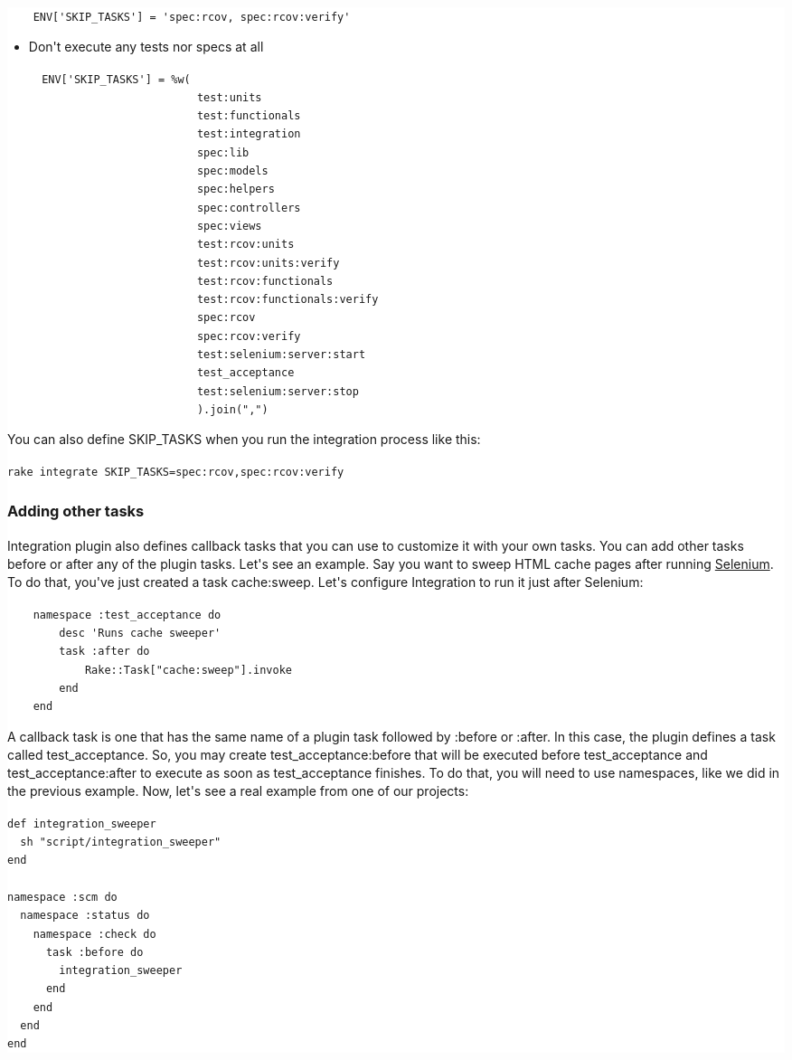 		ENV['SKIP_TASKS'] = 'spec:rcov, spec:rcov:verify'

* Don't execute any tests nor specs at all

	    ENV['SKIP_TASKS'] = %w( 
								test:units
								test:functionals
								test:integration
								spec:lib
	                            spec:models
	                            spec:helpers
	                            spec:controllers
	                            spec:views
	                            test:rcov:units
	                            test:rcov:units:verify
	                            test:rcov:functionals
	                            test:rcov:functionals:verify
	                            spec:rcov
	                            spec:rcov:verify
	                            test:selenium:server:start
	                            test_acceptance
	                            test:selenium:server:stop
	                            ).join(",")

You can also define SKIP_TASKS when you run the integration process like this:

	rake integrate SKIP_TASKS=spec:rcov,spec:rcov:verify

### Adding other tasks

Integration plugin also defines callback tasks that you can use to customize it with your own tasks. You can add other tasks before or after any of the plugin tasks. Let's see an example. Say you want to sweep HTML cache pages after running [Selenium][sor]. To do that, you've just created a task cache:sweep. Let's configure Integration to run it just after Selenium:

		namespace :test_acceptance do
			desc 'Runs cache sweeper'
			task :after do
				Rake::Task["cache:sweep"].invoke 
			end
		end 
		
A callback task is one that has the same name of a plugin task followed by :before or :after. In this case, the plugin defines a task called test\_acceptance. So, you may create test\_acceptance:before that will be executed before test\_acceptance and test\_acceptance:after to execute as soon as test\_acceptance finishes. To do that, you will need to use namespaces, like we did in the previous example. Now, let's see a real example from one of our projects:

	def integration_sweeper
	  sh "script/integration_sweeper"
	end

	namespace :scm do
	  namespace :status do
	    namespace :check do
	      task :before do
	        integration_sweeper
	      end
	    end
	  end
	end


[logo]: 	http://www.improveit.com.br/images/logo/logo_improve_it_screen.gif "Improve It"
[piston]:	http://piston.rubyforge.org/
[mt]:		http://www.improveit.com.br/en/company/tapajos
[vt]:		http://www.improveit.com.br/vinicius
[f]:		http://rubyforge.org/forum/?group_id=4662
[s]:		http://subversion.tigris.org
[git]:          http://git.or.cz/
[h]:		http://code.whytheluckystiff.net/hpricot
[rc]:		http://eigenclass.org/hiki.rb?rcov
[sor]:	http://selenium-on-rails.openqa.org
[rs]:		http://rspec.info
[rz]:		http://rubyzip.sourceforge.net/
[ror]:	http://www.rubyonrails.org
[sci]:	http://jamesshore.com/Blog/Why%20I%20Dont%20Like%20CruiseControl.html
[ii]:		http://www.improveit.com.br/en
[co]:		http://www.improveit.com.br/en/contact
[mit]:	http://www.opensource.org/licenses/mit-license.php
[ci]:   http://martinfowler.com/articles/continuousIntegration.html
[cc]:   http://cruisecontrol.sourceforge.net
[tar]:  http://en.wikipedia.org/wiki/Tar_%28file_format%29
[BDD]:  http://en.wikipedia.org/wiki/Behavior_driven_development
[TDD]:  http://en.wikipedia.org/wiki/Test-driven_development
[sm]: http://mergulhao.info/
[edu]: http://tudoquequerosaber.com/